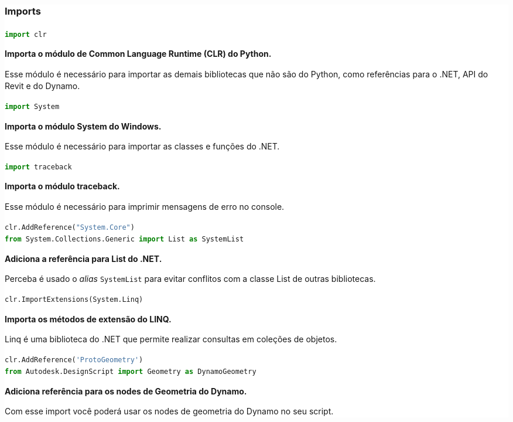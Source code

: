 ### Imports

```python
import clr
```
**Importa o módulo de Common Language Runtime (CLR) do Python.**

Esse módulo é necessário para importar as demais bibliotecas que não são do Python, como referências para o .NET,
API do Revit e do Dynamo.

```python
import System
```
**Importa o módulo System do Windows.**

Esse módulo é necessário para importar as classes e funções do .NET.

```python
import traceback
```
**Importa o módulo traceback.**

Esse módulo é necessário para imprimir mensagens de erro no console.

```python
clr.AddReference("System.Core")
from System.Collections.Generic import List as SystemList
```
**Adiciona a referência para List do .NET.**

Perceba é usado o _alias_ `SystemList` para evitar conflitos com a classe List de outras bibliotecas.

```python
clr.ImportExtensions(System.Linq)
```
**Importa os métodos de extensão do LINQ.**

Linq é uma biblioteca do .NET que permite realizar consultas em coleções de objetos.

[//]: # (TODO: Adicionar link do tópico e o texto Faleremos mais sobre LINQ no tópico. )

```python
clr.AddReference('ProtoGeometry')
from Autodesk.DesignScript import Geometry as DynamoGeometry
```
**Adiciona referência para os nodes de Geometria do Dynamo.**

Com esse import você poderá usar os nodes de geometria do Dynamo no seu script.
